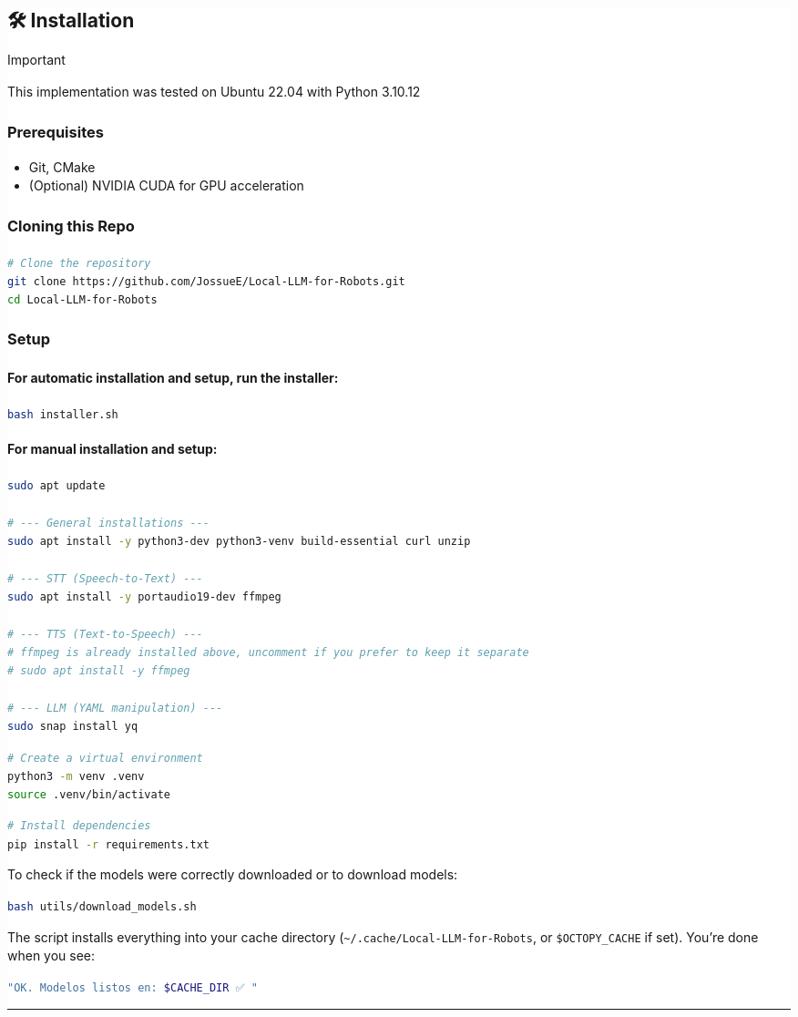 
<h2 id="installation">🛠️ Installation</h2>

> [!IMPORTANT]
> This implementation was tested on Ubuntu 22.04 with Python 3.10.12 

### Prerequisites
- Git, CMake
- (Optional) NVIDIA CUDA for GPU acceleration

### Cloning this Repo
```bash
# Clone the repository
git clone https://github.com/JossueE/Local-LLM-for-Robots.git 
cd Local-LLM-for-Robots
```
### Setup

#### For automatic installation and setup, run the installer:
```bash
bash installer.sh
```

#### For manual installation and setup:

```bash
sudo apt update

# --- General installations ---
sudo apt install -y python3-dev python3-venv build-essential curl unzip

# --- STT (Speech-to-Text) ---
sudo apt install -y portaudio19-dev ffmpeg

# --- TTS (Text-to-Speech) ---
# ffmpeg is already installed above, uncomment if you prefer to keep it separate
# sudo apt install -y ffmpeg

# --- LLM (YAML manipulation) ---
sudo snap install yq
```
```bash
# Create a virtual environment
python3 -m venv .venv
source .venv/bin/activate
```
```bash
# Install dependencies
pip install -r requirements.txt
```
To check if the models were correctly downloaded or to download models:
```bash
bash utils/download_models.sh
```
The script installs everything into your cache directory (`~/.cache/Local-LLM-for-Robots`, or `$OCTOPY_CACHE` if set).
You’re done when you see:
```bash
"OK. Modelos listos en: $CACHE_DIR ✅ "
```
---
